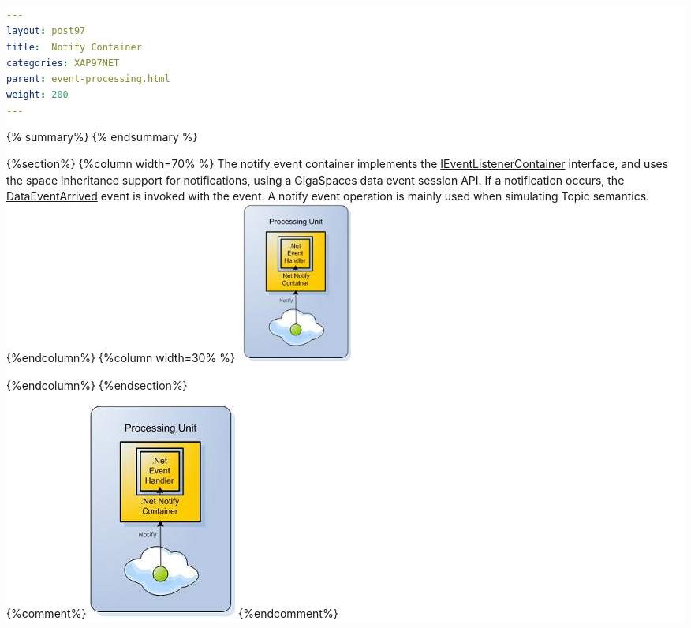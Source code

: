 ```yaml
---
layout: post97
title:  Notify Container
categories: XAP97NET
parent: event-processing.html
weight: 200
---
```




{% summary%} {% endsummary %}

{%section%}
{%column width=70% %}
The notify event container implements the [IEventListenerContainer](./event-listener-container.html) interface, and uses the space inheritance support for notifications, using a GigaSpaces data event session API. If a notification occurs, the [DataEventArrived](./event-listener-container.html#DataEventArrived) event is invoked with the event. A notify event operation is mainly used when simulating Topic semantics.
{%endcolumn%}
{%column width=30% %}
<img src="/attachment_files/dotnet/Net_notify_cont.jpg" width="150" height="200">

{%endcolumn%}
{%endsection%}

{%comment%}
![Net_notify_cont.jpg](/attachment_files/dotnet/Net_notify_cont.jpg)
{%endcomment%}
